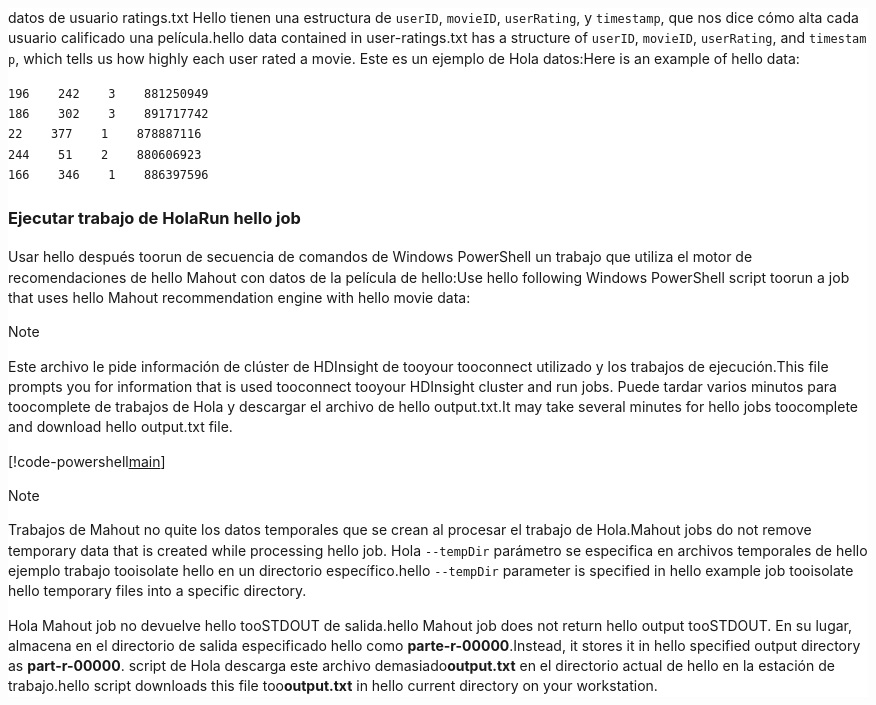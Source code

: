 <span data-ttu-id="e739e-133">datos de usuario ratings.txt Hello tienen una estructura de `userID`, `movieID`, `userRating`, y `timestamp`, que nos dice cómo alta cada usuario calificado una película.</span><span class="sxs-lookup"><span data-stu-id="e739e-133">hello data contained in user-ratings.txt has a structure of `userID`, `movieID`, `userRating`, and `timestamp`, which tells us how highly each user rated a movie.</span></span> <span data-ttu-id="e739e-134">Este es un ejemplo de Hola datos:</span><span class="sxs-lookup"><span data-stu-id="e739e-134">Here is an example of hello data:</span></span>

    196    242    3    881250949
    186    302    3    891717742
    22    377    1    878887116
    244    51    2    880606923
    166    346    1    886397596

### <a name="run-hello-job"></a><span data-ttu-id="e739e-135">Ejecutar trabajo de Hola</span><span class="sxs-lookup"><span data-stu-id="e739e-135">Run hello job</span></span>

<span data-ttu-id="e739e-136">Usar hello después toorun de secuencia de comandos de Windows PowerShell un trabajo que utiliza el motor de recomendaciones de hello Mahout con datos de la película de hello:</span><span class="sxs-lookup"><span data-stu-id="e739e-136">Use hello following Windows PowerShell script toorun a job that uses hello Mahout recommendation engine with hello movie data:</span></span>

> [!NOTE]
> <span data-ttu-id="e739e-137">Este archivo le pide información de clúster de HDInsight de tooyour tooconnect utilizado y los trabajos de ejecución.</span><span class="sxs-lookup"><span data-stu-id="e739e-137">This file prompts you for information that is used tooconnect tooyour HDInsight cluster and run jobs.</span></span> <span data-ttu-id="e739e-138">Puede tardar varios minutos para toocomplete de trabajos de Hola y descargar el archivo de hello output.txt.</span><span class="sxs-lookup"><span data-stu-id="e739e-138">It may take several minutes for hello jobs toocomplete and download hello output.txt file.</span></span>

[!code-powershell[main](../../powershell_scripts/hdinsight/mahout/use-mahout.ps1?range=5-98)]

> [!NOTE]
> <span data-ttu-id="e739e-139">Trabajos de Mahout no quite los datos temporales que se crean al procesar el trabajo de Hola.</span><span class="sxs-lookup"><span data-stu-id="e739e-139">Mahout jobs do not remove temporary data that is created while processing hello job.</span></span> <span data-ttu-id="e739e-140">Hola `--tempDir` parámetro se especifica en archivos temporales de hello ejemplo trabajo tooisolate hello en un directorio específico.</span><span class="sxs-lookup"><span data-stu-id="e739e-140">hello `--tempDir` parameter is specified in hello example job tooisolate hello temporary files into a specific directory.</span></span>

<span data-ttu-id="e739e-141">Hola Mahout job no devuelve hello tooSTDOUT de salida.</span><span class="sxs-lookup"><span data-stu-id="e739e-141">hello Mahout job does not return hello output tooSTDOUT.</span></span> <span data-ttu-id="e739e-142">En su lugar, almacena en el directorio de salida especificado hello como **parte-r-00000**.</span><span class="sxs-lookup"><span data-stu-id="e739e-142">Instead, it stores it in hello specified output directory as **part-r-00000**.</span></span> <span data-ttu-id="e739e-143">script de Hola descarga este archivo demasiado**output.txt** en el directorio actual de hello en la estación de trabajo.</span><span class="sxs-lookup"><span data-stu-id="e739e-143">hello script downloads this file too**output.txt** in hello current directory on your workstation.</span></span>


[build]: http://mahout.apache.org/developers/buildingmahout.html
[aps]: /powershell/azureps-cmdlets-docs
[movielens]: http://grouplens.org/datasets/movielens/
[100k]: http://files.grouplens.org/datasets/movielens/ml-100k.zip
[getstarted]: hdinsight-hadoop-linux-tutorial-get-started.md
[upload]: hdinsight-upload-data.md
[ml]: http://en.wikipedia.org/wiki/Machine_learning
[forest]: http://en.wikipedia.org/wiki/Random_forest
[enableremote]: ./media/hdinsight-mahout/enableremote.png
[connect]: ./media/hdinsight-mahout/connect.png
[hadoopcli]: ./media/hdinsight-mahout/hadoopcli.png
[tools]: https://github.com/Blackmist/hdinsight-tools